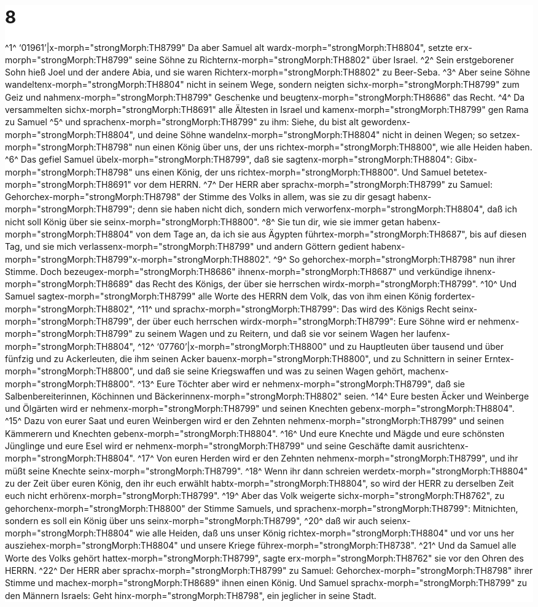 # 8 
^1^ ‘01961’|x-morph="strongMorph:TH8799" Da aber Samuel alt wardx-morph="strongMorph:TH8804", setzte erx-morph="strongMorph:TH8799" seine Söhne zu Richternx-morph="strongMorph:TH8802" über Israel. ^2^ Sein erstgeborener Sohn hieß Joel und der andere Abia, und sie waren Richterx-morph="strongMorph:TH8802" zu Beer-Seba. ^3^ Aber seine Söhne wandeltenx-morph="strongMorph:TH8804" nicht in seinem Wege, sondern neigten sichx-morph="strongMorph:TH8799" zum Geiz und nahmenx-morph="strongMorph:TH8799" Geschenke und beugtenx-morph="strongMorph:TH8686" das Recht. ^4^ Da versammelten sichx-morph="strongMorph:TH8691" alle Ältesten in Israel und kamenx-morph="strongMorph:TH8799" gen Rama zu Samuel ^5^ und sprachenx-morph="strongMorph:TH8799" zu ihm: Siehe, du bist alt gewordenx-morph="strongMorph:TH8804", und deine Söhne wandelnx-morph="strongMorph:TH8804" nicht in deinen Wegen; so setzex-morph="strongMorph:TH8798" nun einen König über uns, der uns richtex-morph="strongMorph:TH8800", wie alle Heiden haben. ^6^ Das gefiel Samuel übelx-morph="strongMorph:TH8799", daß sie sagtenx-morph="strongMorph:TH8804": Gibx-morph="strongMorph:TH8798" uns einen König, der uns richtex-morph="strongMorph:TH8800". Und Samuel betetex-morph="strongMorph:TH8691" vor dem HERRN. ^7^ Der HERR aber sprachx-morph="strongMorph:TH8799" zu Samuel: Gehorchex-morph="strongMorph:TH8798" der Stimme des Volks in allem, was sie zu dir gesagt habenx-morph="strongMorph:TH8799"; denn sie haben nicht dich, sondern mich verworfenx-morph="strongMorph:TH8804", daß ich nicht soll König über sie seinx-morph="strongMorph:TH8800". ^8^ Sie tun dir, wie sie immer getan habenx-morph="strongMorph:TH8804" von dem Tage an, da ich sie aus Ägypten führtex-morph="strongMorph:TH8687", bis auf diesen Tag, und sie mich verlassenx-morph="strongMorph:TH8799" und andern Göttern gedient habenx-morph="strongMorph:TH8799"x-morph="strongMorph:TH8802". ^9^ So gehorchex-morph="strongMorph:TH8798" nun ihrer Stimme. Doch bezeugex-morph="strongMorph:TH8686" ihnenx-morph="strongMorph:TH8687" und verkündige ihnenx-morph="strongMorph:TH8689" das Recht des Königs, der über sie herrschen wirdx-morph="strongMorph:TH8799". ^10^ Und Samuel sagtex-morph="strongMorph:TH8799" alle Worte des HERRN dem Volk, das von ihm einen König fordertex-morph="strongMorph:TH8802", ^11^ und sprachx-morph="strongMorph:TH8799": Das wird des Königs Recht seinx-morph="strongMorph:TH8799", der über euch herrschen wirdx-morph="strongMorph:TH8799": Eure Söhne wird er nehmenx-morph="strongMorph:TH8799" zu seinem Wagen und zu Reitern, und daß sie vor seinem Wagen her laufenx-morph="strongMorph:TH8804", ^12^ ‘07760’|x-morph="strongMorph:TH8800" und zu Hauptleuten über tausend und über fünfzig und zu Ackerleuten, die ihm seinen Acker bauenx-morph="strongMorph:TH8800", und zu Schnittern in seiner Erntex-morph="strongMorph:TH8800", und daß sie seine Kriegswaffen und was zu seinen Wagen gehört, machenx-morph="strongMorph:TH8800". ^13^ Eure Töchter aber wird er nehmenx-morph="strongMorph:TH8799", daß sie Salbenbereiterinnen, Köchinnen und Bäckerinnenx-morph="strongMorph:TH8802" seien. ^14^ Eure besten Äcker und Weinberge und Ölgärten wird er nehmenx-morph="strongMorph:TH8799" und seinen Knechten gebenx-morph="strongMorph:TH8804". ^15^ Dazu von eurer Saat und euren Weinbergen wird er den Zehnten nehmenx-morph="strongMorph:TH8799" und seinen Kämmerern und Knechten gebenx-morph="strongMorph:TH8804". ^16^ Und eure Knechte und Mägde und eure schönsten Jünglinge und eure Esel wird er nehmenx-morph="strongMorph:TH8799" und seine Geschäfte damit ausrichtenx-morph="strongMorph:TH8804". ^17^ Von euren Herden wird er den Zehnten nehmenx-morph="strongMorph:TH8799", und ihr müßt seine Knechte seinx-morph="strongMorph:TH8799". ^18^ Wenn ihr dann schreien werdetx-morph="strongMorph:TH8804" zu der Zeit über euren König, den ihr euch erwählt habtx-morph="strongMorph:TH8804", so wird der HERR zu derselben Zeit euch nicht erhörenx-morph="strongMorph:TH8799". ^19^ Aber das Volk weigerte sichx-morph="strongMorph:TH8762", zu gehorchenx-morph="strongMorph:TH8800" der Stimme Samuels, und sprachenx-morph="strongMorph:TH8799": Mitnichten, sondern es soll ein König über uns seinx-morph="strongMorph:TH8799", ^20^ daß wir auch seienx-morph="strongMorph:TH8804" wie alle Heiden, daß uns unser König richtex-morph="strongMorph:TH8804" und vor uns her ausziehex-morph="strongMorph:TH8804" und unsere Kriege führex-morph="strongMorph:TH8738". ^21^ Und da Samuel alle Worte des Volks gehört hattex-morph="strongMorph:TH8799", sagte erx-morph="strongMorph:TH8762" sie vor den Ohren des HERRN. ^22^ Der HERR aber sprachx-morph="strongMorph:TH8799" zu Samuel: Gehorchex-morph="strongMorph:TH8798" ihrer Stimme und machex-morph="strongMorph:TH8689" ihnen einen König. Und Samuel sprachx-morph="strongMorph:TH8799" zu den Männern Israels: Geht hinx-morph="strongMorph:TH8798", ein jeglicher in seine Stadt. 
